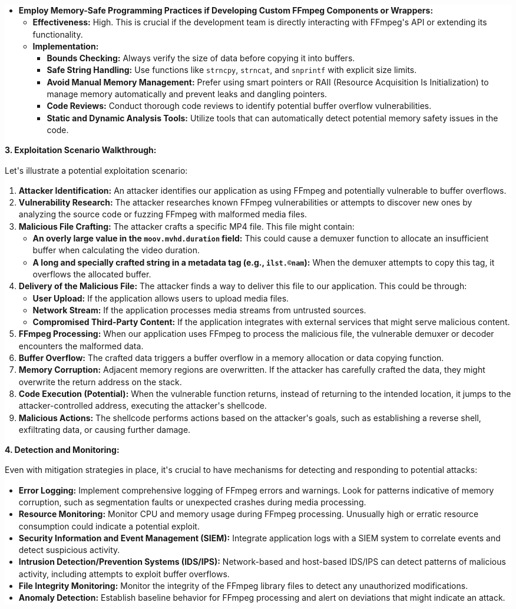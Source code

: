 * **Employ Memory-Safe Programming Practices if Developing Custom FFmpeg Components or Wrappers:**
    * **Effectiveness:** High. This is crucial if the development team is directly interacting with FFmpeg's API or extending its functionality.
    * **Implementation:**
        * **Bounds Checking:**  Always verify the size of data before copying it into buffers.
        * **Safe String Handling:**  Use functions like `strncpy`, `strncat`, and `snprintf` with explicit size limits.
        * **Avoid Manual Memory Management:**  Prefer using smart pointers or RAII (Resource Acquisition Is Initialization) to manage memory automatically and prevent leaks and dangling pointers.
        * **Code Reviews:**  Conduct thorough code reviews to identify potential buffer overflow vulnerabilities.
        * **Static and Dynamic Analysis Tools:**  Utilize tools that can automatically detect potential memory safety issues in the code.

**3. Exploitation Scenario Walkthrough:**

Let's illustrate a potential exploitation scenario:

1. **Attacker Identification:** An attacker identifies our application as using FFmpeg and potentially vulnerable to buffer overflows.
2. **Vulnerability Research:** The attacker researches known FFmpeg vulnerabilities or attempts to discover new ones by analyzing the source code or fuzzing FFmpeg with malformed media files.
3. **Malicious File Crafting:** The attacker crafts a specific MP4 file. This file might contain:
    * **An overly large value in the `moov.mvhd.duration` field:**  This could cause a demuxer function to allocate an insufficient buffer when calculating the video duration.
    * **A long and specially crafted string in a metadata tag (e.g., `ilst.©nam`):**  When the demuxer attempts to copy this tag, it overflows the allocated buffer.
4. **Delivery of the Malicious File:** The attacker finds a way to deliver this file to our application. This could be through:
    * **User Upload:** If the application allows users to upload media files.
    * **Network Stream:** If the application processes media streams from untrusted sources.
    * **Compromised Third-Party Content:** If the application integrates with external services that might serve malicious content.
5. **FFmpeg Processing:** When our application uses FFmpeg to process the malicious file, the vulnerable demuxer or decoder encounters the malformed data.
6. **Buffer Overflow:** The crafted data triggers a buffer overflow in a memory allocation or data copying function.
7. **Memory Corruption:** Adjacent memory regions are overwritten. If the attacker has carefully crafted the data, they might overwrite the return address on the stack.
8. **Code Execution (Potential):** When the vulnerable function returns, instead of returning to the intended location, it jumps to the attacker-controlled address, executing the attacker's shellcode.
9. **Malicious Actions:** The shellcode performs actions based on the attacker's goals, such as establishing a reverse shell, exfiltrating data, or causing further damage.

**4. Detection and Monitoring:**

Even with mitigation strategies in place, it's crucial to have mechanisms for detecting and responding to potential attacks:

* **Error Logging:** Implement comprehensive logging of FFmpeg errors and warnings. Look for patterns indicative of memory corruption, such as segmentation faults or unexpected crashes during media processing.
* **Resource Monitoring:** Monitor CPU and memory usage during FFmpeg processing. Unusually high or erratic resource consumption could indicate a potential exploit.
* **Security Information and Event Management (SIEM):** Integrate application logs with a SIEM system to correlate events and detect suspicious activity.
* **Intrusion Detection/Prevention Systems (IDS/IPS):**  Network-based and host-based IDS/IPS can detect patterns of malicious activity, including attempts to exploit buffer overflows.
* **File Integrity Monitoring:**  Monitor the integrity of the FFmpeg library files to detect any unauthorized modifications.
* **Anomaly Detection:**  Establish baseline behavior for FFmpeg processing and alert on deviations that might indicate an attack.
